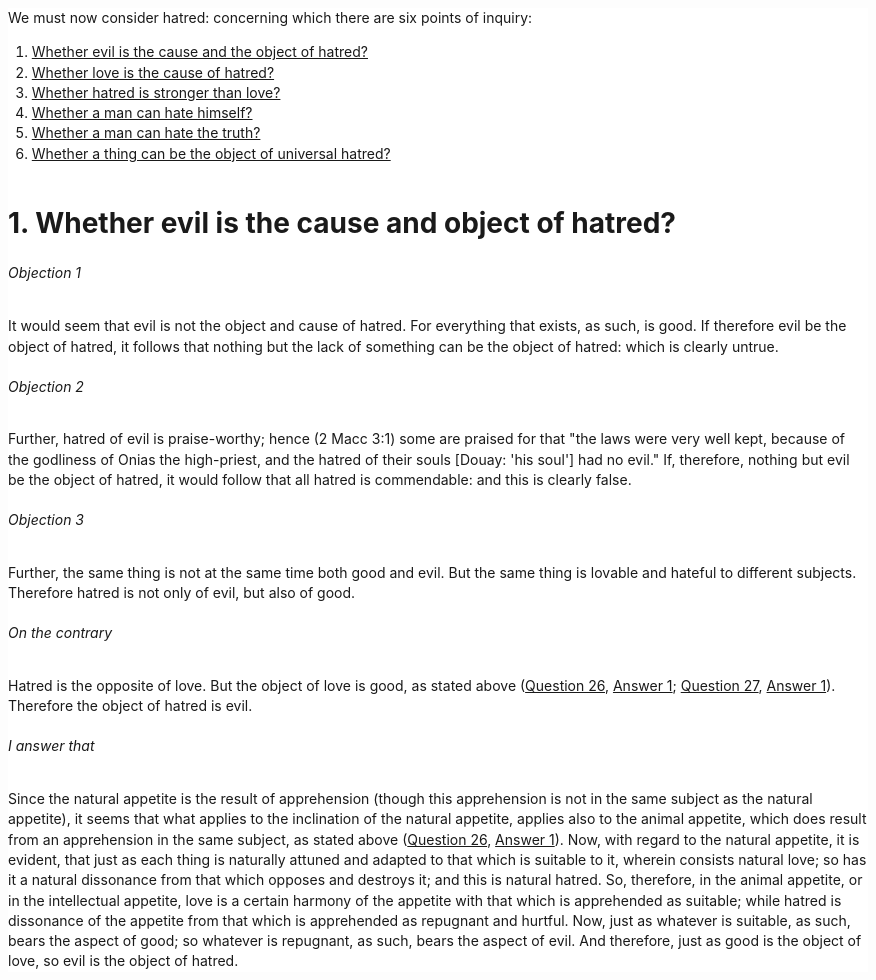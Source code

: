 We must now consider hatred: concerning which there are six points of inquiry:  

1. [ Whether evil is the cause and the object of hatred?](#1.%20Whether%20evil%20is%20the%20cause%20and%20object%20of%20hatred?)
2. [ Whether love is the cause of hatred?](#2.%20Whether%20love%20is%20a%20cause%20of%20hatred?)
3. [ Whether hatred is stronger than love?](#3.%20Whether%20hatred%20is%20stronger%20than%20love?)
4. [ Whether a man can hate himself?](#4.%20Whether%20a%20man%20can%20hate%20himself?)
5. [ Whether a man can hate the truth?](#5.%20Whether%20a%20man%20can%20hate%20the%20truth?)
6. [ Whether a thing can be the object of universal hatred?](#6.%20Whether%20anything%20can%20be%20an%20object%20of%20universal%20hatred?)



# 1. Whether evil is the cause and object of hatred? 

###### Objection 1
It would seem that evil is not the object and cause of hatred. For everything that exists, as such, is good. If therefore evil be the object of hatred, it follows that nothing but the lack of something can be the object of hatred: which is clearly untrue.  

###### Objection 2
Further, hatred of evil is praise-worthy; hence (2 Macc 3:1) some are praised for that "the laws were very well kept, because of the godliness of Onias the high-priest, and the hatred of their souls \[Douay: 'his soul'\] had no evil." If, therefore, nothing but evil be the object of hatred, it would follow that all hatred is commendable: and this is clearly false.  

###### Objection 3
Further, the same thing is not at the same time both good and evil. But the same thing is lovable and hateful to different subjects. Therefore hatred is not only of evil, but also of good.  

###### On the contrary
Hatred is the opposite of love. But the object of love is good, as stated above ([Question 26](26.%20Passions%20of%20the%20Soul%20in%20Particular:%20And%20First,%20of%20Love.md), [Answer 1](26.%20Passions%20of%20the%20Soul%20in%20Particular:%20And%20First,%20of%20Love.md#1.%20Whether%20love%20is%20in%20the%20concupiscible%20power?%20); [Question 27](27.%20Cause%20of%20Love.md), [Answer 1](27.%20Cause%20of%20Love.md#1.%20Whether%20good%20is%20the%20only%20cause%20of%20love?%20)). Therefore the object of hatred is evil.

###### I answer that
Since the natural appetite is the result of apprehension (though this apprehension is not in the same subject as the natural appetite), it seems that what applies to the inclination of the natural appetite, applies also to the animal appetite, which does result from an apprehension in the same subject, as stated above ([Question 26](26.%20Passions%20of%20the%20Soul%20in%20Particular:%20And%20First,%20of%20Love.md), [Answer 1](26.%20Passions%20of%20the%20Soul%20in%20Particular:%20And%20First,%20of%20Love.md#1.%20Whether%20love%20is%20in%20the%20concupiscible%20power?%20)). Now, with regard to the natural appetite, it is evident, that just as each thing is naturally attuned and adapted to that which is suitable to it, wherein consists natural love; so has it a natural dissonance from that which opposes and destroys it; and this is natural hatred. So, therefore, in the animal appetite, or in the intellectual appetite, love is a certain harmony of the appetite with that which is apprehended as suitable; while hatred is dissonance of the appetite from that which is apprehended as repugnant and hurtful. Now, just as whatever is suitable, as such, bears the aspect of good; so whatever is repugnant, as such, bears the aspect of evil. And therefore, just as good is the object of love, so evil is the object of hatred.  

